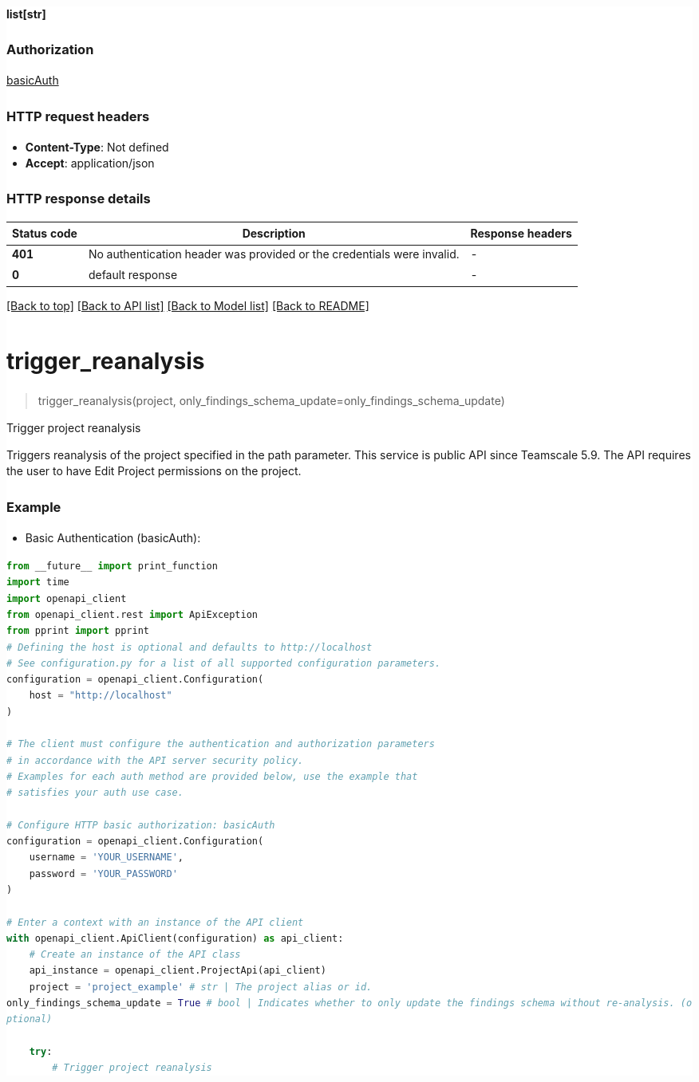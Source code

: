 **list[str]**

### Authorization

[basicAuth](../README.md#basicAuth)

### HTTP request headers

 - **Content-Type**: Not defined
 - **Accept**: application/json

### HTTP response details
| Status code | Description | Response headers |
|-------------|-------------|------------------|
**401** | No authentication header was provided or the credentials were invalid. |  -  |
**0** | default response |  -  |

[[Back to top]](#) [[Back to API list]](../README.md#documentation-for-api-endpoints) [[Back to Model list]](../README.md#documentation-for-models) [[Back to README]](../README.md)

# **trigger_reanalysis**
> trigger_reanalysis(project, only_findings_schema_update=only_findings_schema_update)

Trigger project reanalysis

Triggers reanalysis of the project specified in the path parameter. This service is public API since Teamscale 5.9. The API requires the user to have Edit Project permissions on the project.

### Example

* Basic Authentication (basicAuth):
```python
from __future__ import print_function
import time
import openapi_client
from openapi_client.rest import ApiException
from pprint import pprint
# Defining the host is optional and defaults to http://localhost
# See configuration.py for a list of all supported configuration parameters.
configuration = openapi_client.Configuration(
    host = "http://localhost"
)

# The client must configure the authentication and authorization parameters
# in accordance with the API server security policy.
# Examples for each auth method are provided below, use the example that
# satisfies your auth use case.

# Configure HTTP basic authorization: basicAuth
configuration = openapi_client.Configuration(
    username = 'YOUR_USERNAME',
    password = 'YOUR_PASSWORD'
)

# Enter a context with an instance of the API client
with openapi_client.ApiClient(configuration) as api_client:
    # Create an instance of the API class
    api_instance = openapi_client.ProjectApi(api_client)
    project = 'project_example' # str | The project alias or id.
only_findings_schema_update = True # bool | Indicates whether to only update the findings schema without re-analysis. (optional)

    try:
        # Trigger project reanalysis
```